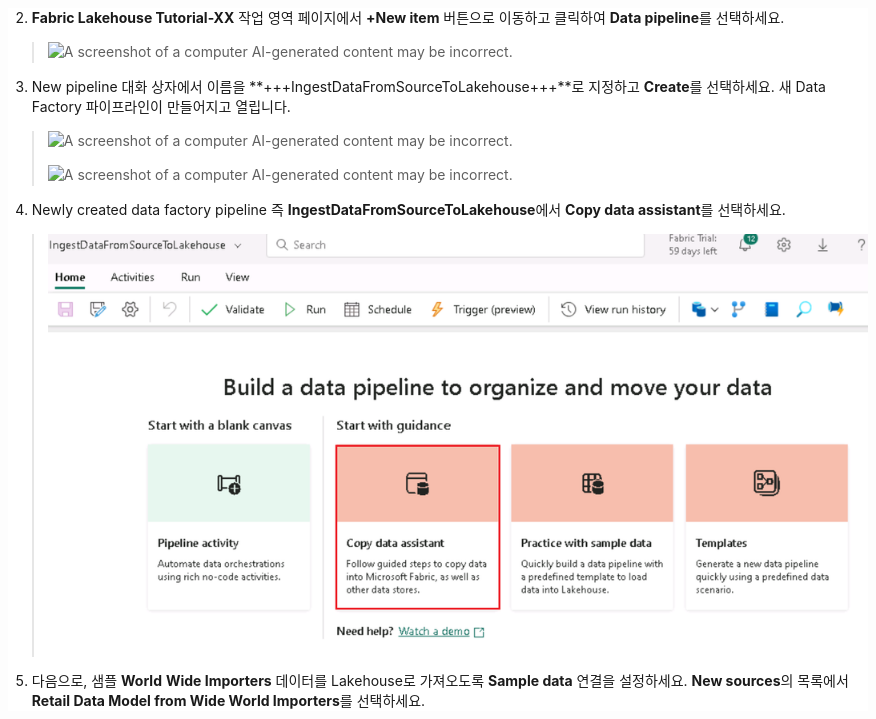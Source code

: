 2.  **Fabric Lakehouse Tutorial-XX** 작업 영역 페이지에서 **+New
    item** 버튼으로 이동하고 클릭하여 **Data pipeline**를 선택하세요.

> ![A screenshot of a computer AI-generated content may be
> incorrect.](./media/image45.png)

3.  New pipeline 대화 상자에서 이름을
    **+++IngestDataFromSourceToLakehouse+++**로 지정하고 **Create**를
    선택하세요. 새 Data Factory 파이프라인이 만들어지고 열립니다.

> ![A screenshot of a computer AI-generated content may be
> incorrect.](./media/image46.png)
>
> ![A screenshot of a computer AI-generated content may be
> incorrect.](./media/image47.png)

4.  Newly created data factory pipeline
    즉 **IngestDataFromSourceToLakehouse**에서 **Copy data assistant**를
    선택하세요.

> ![](./media/image48.png)

5.  다음으로, 샘플 **World** **Wide Importers** 데이터를 Lakehouse로
    가져오도록 **Sample data** 연결을 설정하세요. **New sources**의
    목록에서 **Retail Data Model from Wide World Importers**를
    선택하세요.
